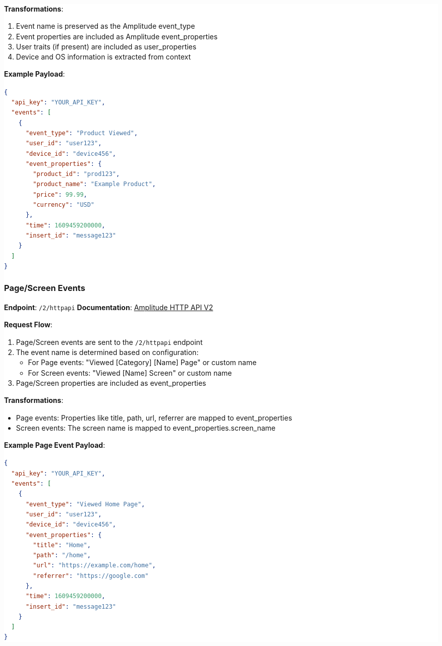 **Transformations**:
1. Event name is preserved as the Amplitude event_type
2. Event properties are included as Amplitude event_properties
3. User traits (if present) are included as user_properties
4. Device and OS information is extracted from context

**Example Payload**:
```json
{
  "api_key": "YOUR_API_KEY",
  "events": [
    {
      "event_type": "Product Viewed",
      "user_id": "user123",
      "device_id": "device456",
      "event_properties": {
        "product_id": "prod123",
        "product_name": "Example Product",
        "price": 99.99,
        "currency": "USD"
      },
      "time": 1609459200000,
      "insert_id": "message123"
    }
  ]
}
```

### Page/Screen Events

**Endpoint**: `/2/httpapi`
**Documentation**: [Amplitude HTTP API V2](https://www.docs.developers.amplitude.com/analytics/apis/http-v2-api/)

**Request Flow**:
1. Page/Screen events are sent to the `/2/httpapi` endpoint
2. The event name is determined based on configuration:
   - For Page events: "Viewed [Category] [Name] Page" or custom name
   - For Screen events: "Viewed [Name] Screen" or custom name
3. Page/Screen properties are included as event_properties

**Transformations**:
- Page events: Properties like title, path, url, referrer are mapped to event_properties
- Screen events: The screen name is mapped to event_properties.screen_name

**Example Page Event Payload**:
```json
{
  "api_key": "YOUR_API_KEY",
  "events": [
    {
      "event_type": "Viewed Home Page",
      "user_id": "user123",
      "device_id": "device456",
      "event_properties": {
        "title": "Home",
        "path": "/home",
        "url": "https://example.com/home",
        "referrer": "https://google.com"
      },
      "time": 1609459200000,
      "insert_id": "message123"
    }
  ]
}
```
